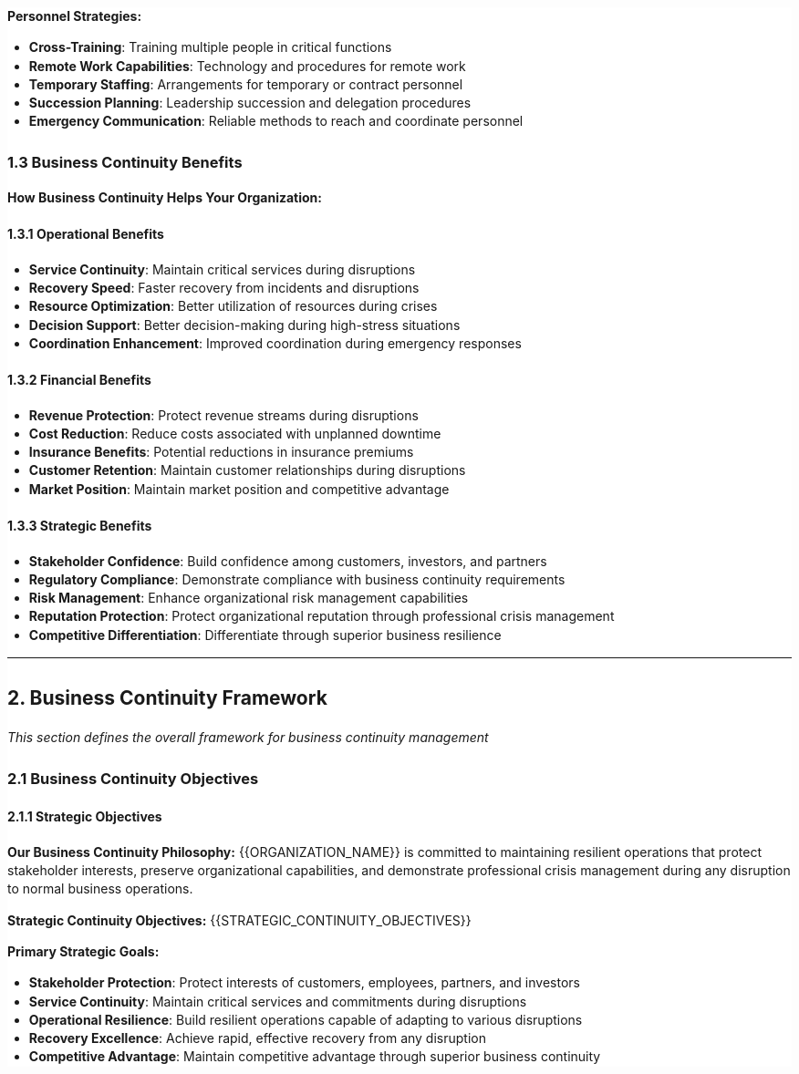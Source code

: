 **Personnel Strategies:**
- **Cross-Training**: Training multiple people in critical functions
- **Remote Work Capabilities**: Technology and procedures for remote work
- **Temporary Staffing**: Arrangements for temporary or contract personnel
- **Succession Planning**: Leadership succession and delegation procedures
- **Emergency Communication**: Reliable methods to reach and coordinate personnel

### 1.3 Business Continuity Benefits

**How Business Continuity Helps Your Organization:**

#### 1.3.1 Operational Benefits
- **Service Continuity**: Maintain critical services during disruptions
- **Recovery Speed**: Faster recovery from incidents and disruptions
- **Resource Optimization**: Better utilization of resources during crises
- **Decision Support**: Better decision-making during high-stress situations
- **Coordination Enhancement**: Improved coordination during emergency responses

#### 1.3.2 Financial Benefits
- **Revenue Protection**: Protect revenue streams during disruptions
- **Cost Reduction**: Reduce costs associated with unplanned downtime
- **Insurance Benefits**: Potential reductions in insurance premiums
- **Customer Retention**: Maintain customer relationships during disruptions
- **Market Position**: Maintain market position and competitive advantage

#### 1.3.3 Strategic Benefits
- **Stakeholder Confidence**: Build confidence among customers, investors, and partners
- **Regulatory Compliance**: Demonstrate compliance with business continuity requirements
- **Risk Management**: Enhance organizational risk management capabilities
- **Reputation Protection**: Protect organizational reputation through professional crisis management
- **Competitive Differentiation**: Differentiate through superior business resilience

---

## 2. Business Continuity Framework

*This section defines the overall framework for business continuity management*

### 2.1 Business Continuity Objectives

#### 2.1.1 Strategic Objectives

**Our Business Continuity Philosophy:**
{{ORGANIZATION_NAME}} is committed to maintaining resilient operations that protect stakeholder interests, preserve organizational capabilities, and demonstrate professional crisis management during any disruption to normal business operations.

**Strategic Continuity Objectives:**
{{STRATEGIC_CONTINUITY_OBJECTIVES}}

**Primary Strategic Goals:**
- **Stakeholder Protection**: Protect interests of customers, employees, partners, and investors
- **Service Continuity**: Maintain critical services and commitments during disruptions
- **Operational Resilience**: Build resilient operations capable of adapting to various disruptions
- **Recovery Excellence**: Achieve rapid, effective recovery from any disruption
- **Competitive Advantage**: Maintain competitive advantage through superior business continuity

